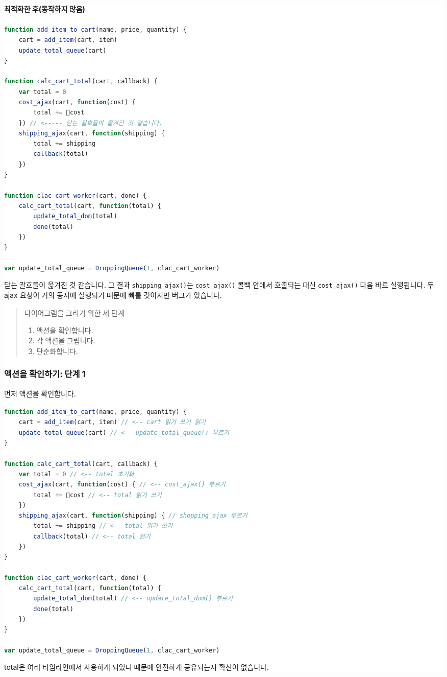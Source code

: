 #### 최적화한 후(동작하지 않음)
```js
function add_item_to_cart(name, price, quantity) {
	cart = add_item(cart, item) 
	update_total_queue(cart)
}

function calc_cart_total(cart, callback) { 
	var total = 0 
	cost_ajax(cart, function(cost) { 
		total += cost 
	}) // <----- 닫는 괄호들이 옮겨진 것 같습니다.
	shipping_ajax(cart, function(shipping) { 
		total += shipping
		callback(total) 
	})
}

function clac_cart_worker(cart, done) { 
	calc_cart_total(cart, function(total) { 
		update_total_dom(total)
		done(total)
	})
}

var update_total_queue = DroppingQueue(1, clac_cart_worker)
```
닫는 괄호들이 옮겨진 것 같습니다. 그 결과 `shipping_ajax()`는 `cost_ajax()` 콜백 안에서 호출되는 대신 `cost_ajax()` 다음 바로 실행됩니다.
두 ajax 요청이 거의 동시에 실행되기 때문에 빠를 것이지만 버그가 있습니다.

> 다이어그램을 그리기 위한 세 단계
> 1. 액션을 확인합니다.
> 2. 각 액션을 그립니다.
> 3. 단순화합니다.
### 액션을 확인하기: 단계 1
먼저 액션을 확인합니다.

```js
function add_item_to_cart(name, price, quantity) {
	cart = add_item(cart, item) // <-- cart 읽기 쓰기 읽기 
	update_total_queue(cart) // <-- update_total_queue() 부르기
}

function calc_cart_total(cart, callback) { 
	var total = 0 // <-- total 초기화
	cost_ajax(cart, function(cost) { // <-- cost_ajax() 부르기
		total += cost // <-- total 읽기 쓰기
	}) 
	shipping_ajax(cart, function(shipping) { // shopping_ajax 부르기
		total += shipping // <-- total 읽기 쓰기
		callback(total) // <-- total 읽기
	})
}

function clac_cart_worker(cart, done) { 
	calc_cart_total(cart, function(total) { 
		update_total_dom(total) // <-- update_total_dom() 부르기
		done(total)
	})
}

var update_total_queue = DroppingQueue(1, clac_cart_worker)
```
total은 여러 타임라인에서 사용하게 되었디 때문에 안전하게 공유되는지 확신이 없습니다.
